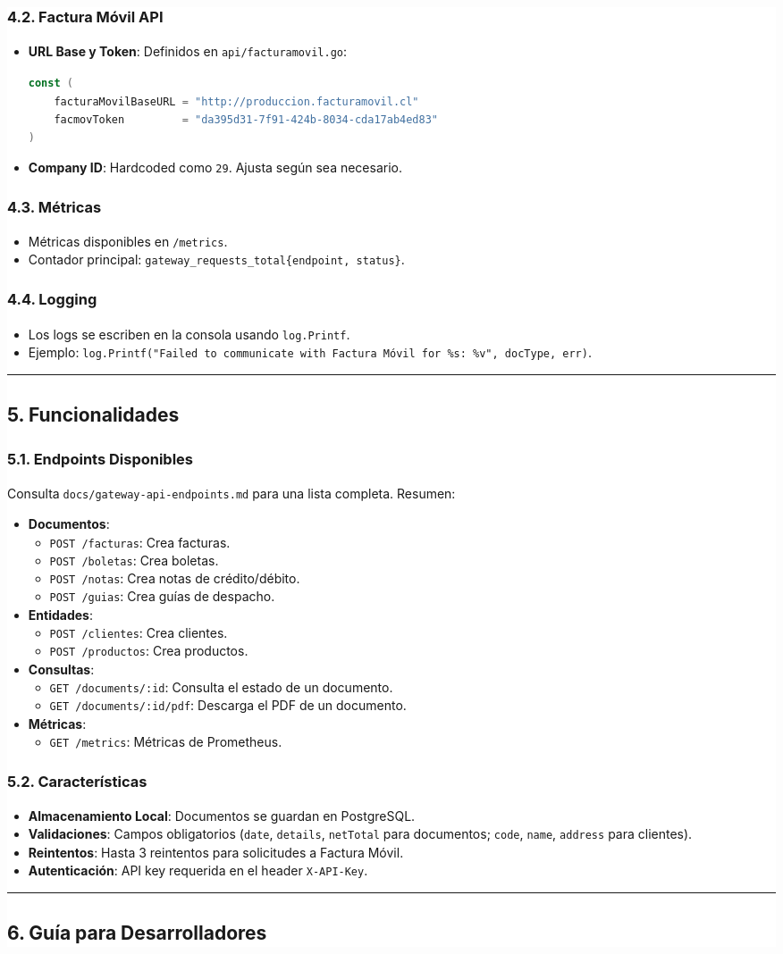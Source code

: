 ### 4.2. Factura Móvil API
- **URL Base y Token**: Definidos en `api/facturamovil.go`:
  ```go
  const (
      facturaMovilBaseURL = "http://produccion.facturamovil.cl"
      facmovToken         = "da395d31-7f91-424b-8034-cda17ab4ed83"
  )
  ```
- **Company ID**: Hardcoded como `29`. Ajusta según sea necesario.

### 4.3. Métricas
- Métricas disponibles en `/metrics`.
- Contador principal: `gateway_requests_total{endpoint, status}`.

### 4.4. Logging
- Los logs se escriben en la consola usando `log.Printf`.
- Ejemplo: `log.Printf("Failed to communicate with Factura Móvil for %s: %v", docType, err)`.

---

## 5. Funcionalidades

### 5.1. Endpoints Disponibles
Consulta `docs/gateway-api-endpoints.md` para una lista completa. Resumen:
- **Documentos**:
  - `POST /facturas`: Crea facturas.
  - `POST /boletas`: Crea boletas.
  - `POST /notas`: Crea notas de crédito/débito.
  - `POST /guias`: Crea guías de despacho.
- **Entidades**:
  - `POST /clientes`: Crea clientes.
  - `POST /productos`: Crea productos.
- **Consultas**:
  - `GET /documents/:id`: Consulta el estado de un documento.
  - `GET /documents/:id/pdf`: Descarga el PDF de un documento.
- **Métricas**:
  - `GET /metrics`: Métricas de Prometheus.

### 5.2. Características
- **Almacenamiento Local**: Documentos se guardan en PostgreSQL.
- **Validaciones**: Campos obligatorios (`date`, `details`, `netTotal` para documentos; `code`, `name`, `address` para clientes).
- **Reintentos**: Hasta 3 reintentos para solicitudes a Factura Móvil.
- **Autenticación**: API key requerida en el header `X-API-Key`.

---

## 6. Guía para Desarrolladores
